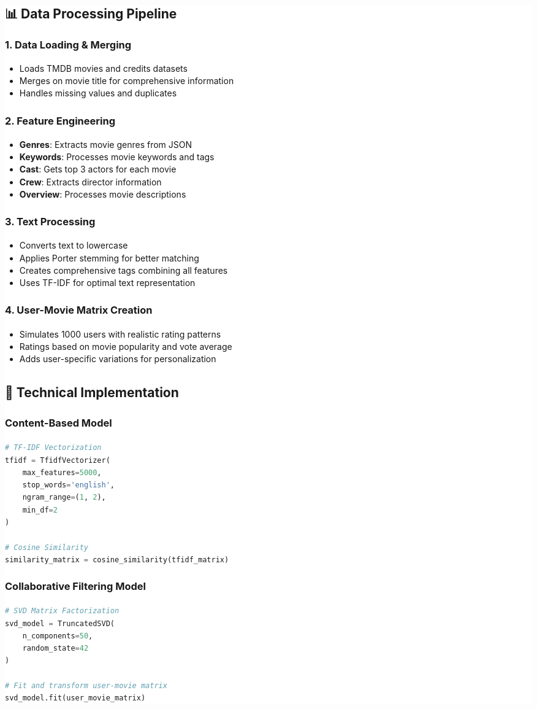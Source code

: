 ## 📊 Data Processing Pipeline

### 1. **Data Loading & Merging**
- Loads TMDB movies and credits datasets
- Merges on movie title for comprehensive information
- Handles missing values and duplicates

### 2. **Feature Engineering**
- **Genres**: Extracts movie genres from JSON
- **Keywords**: Processes movie keywords and tags
- **Cast**: Gets top 3 actors for each movie
- **Crew**: Extracts director information
- **Overview**: Processes movie descriptions

### 3. **Text Processing**
- Converts text to lowercase
- Applies Porter stemming for better matching
- Creates comprehensive tags combining all features
- Uses TF-IDF for optimal text representation

### 4. **User-Movie Matrix Creation**
- Simulates 1000 users with realistic rating patterns
- Ratings based on movie popularity and vote average
- Adds user-specific variations for personalization

## 🔧 Technical Implementation

### **Content-Based Model**
```python
# TF-IDF Vectorization
tfidf = TfidfVectorizer(
    max_features=5000, 
    stop_words='english',
    ngram_range=(1, 2), 
    min_df=2
)

# Cosine Similarity
similarity_matrix = cosine_similarity(tfidf_matrix)
```

### **Collaborative Filtering Model**
```python
# SVD Matrix Factorization
svd_model = TruncatedSVD(
    n_components=50, 
    random_state=42
)

# Fit and transform user-movie matrix
svd_model.fit(user_movie_matrix)
```
